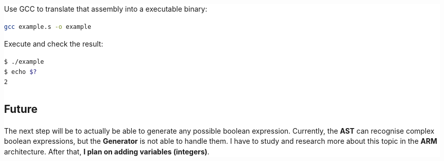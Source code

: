 Use GCC to translate that assembly into a executable binary:

``` bash
gcc example.s -o example
```

Execute and check the result:

``` bash
$ ./example
$ echo $?
2
```

## Future

The next step will be to actually be able to generate any possible boolean expression. Currently, the **AST** can recognise complex boolean expressions, but the **Generator** is not able to handle them. I have to study and research more about this topic in the **ARM** architecture. After that, **I plan on adding variables (integers)**.

